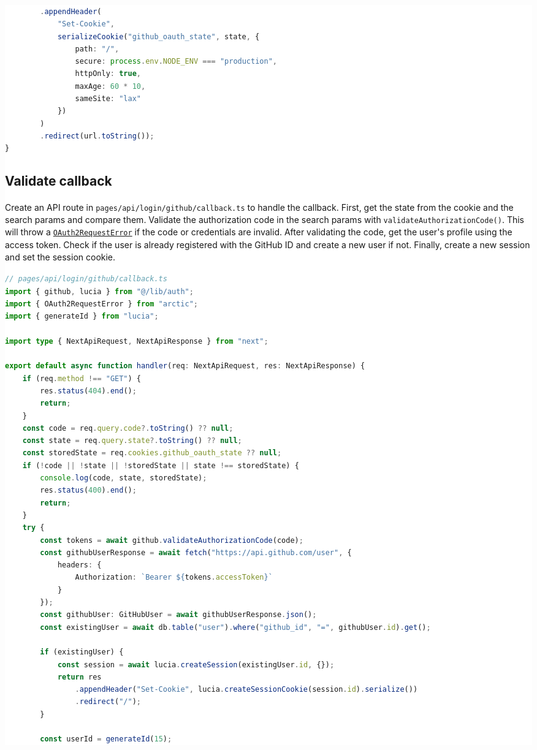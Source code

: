 ```ts
		.appendHeader(
			"Set-Cookie",
			serializeCookie("github_oauth_state", state, {
				path: "/",
				secure: process.env.NODE_ENV === "production",
				httpOnly: true,
				maxAge: 60 * 10,
				sameSite: "lax"
			})
		)
		.redirect(url.toString());
}
```

## Validate callback

Create an API route in `pages/api/login/github/callback.ts` to handle the callback. First, get the state from the cookie and the search params and compare them. Validate the authorization code in the search params with `validateAuthorizationCode()`. This will throw a [`OAuth2RequestError`](https://oslo.js.org/reference/oauth2/OAuth2RequestError) if the code or credentials are invalid. After validating the code, get the user's profile using the access token. Check if the user is already registered with the GitHub ID and create a new user if not. Finally, create a new session and set the session cookie.

```ts
// pages/api/login/github/callback.ts
import { github, lucia } from "@/lib/auth";
import { OAuth2RequestError } from "arctic";
import { generateId } from "lucia";

import type { NextApiRequest, NextApiResponse } from "next";

export default async function handler(req: NextApiRequest, res: NextApiResponse) {
	if (req.method !== "GET") {
		res.status(404).end();
		return;
	}
	const code = req.query.code?.toString() ?? null;
	const state = req.query.state?.toString() ?? null;
	const storedState = req.cookies.github_oauth_state ?? null;
	if (!code || !state || !storedState || state !== storedState) {
		console.log(code, state, storedState);
		res.status(400).end();
		return;
	}
	try {
		const tokens = await github.validateAuthorizationCode(code);
		const githubUserResponse = await fetch("https://api.github.com/user", {
			headers: {
				Authorization: `Bearer ${tokens.accessToken}`
			}
		});
		const githubUser: GitHubUser = await githubUserResponse.json();
		const existingUser = await db.table("user").where("github_id", "=", githubUser.id).get();

		if (existingUser) {
			const session = await lucia.createSession(existingUser.id, {});
			return res
				.appendHeader("Set-Cookie", lucia.createSessionCookie(session.id).serialize())
				.redirect("/");
		}

		const userId = generateId(15);
```